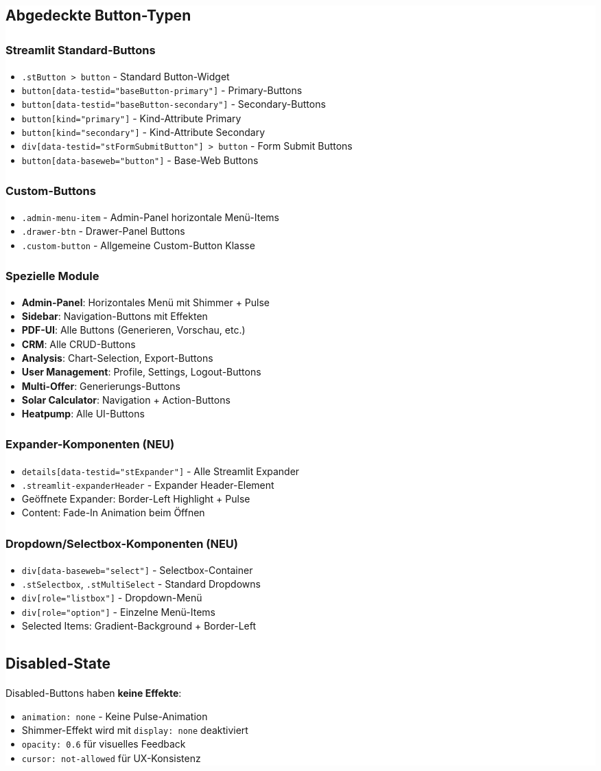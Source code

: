 ## Abgedeckte Button-Typen

### Streamlit Standard-Buttons

- `.stButton > button` - Standard Button-Widget
- `button[data-testid="baseButton-primary"]` - Primary-Buttons
- `button[data-testid="baseButton-secondary"]` - Secondary-Buttons
- `button[kind="primary"]` - Kind-Attribute Primary
- `button[kind="secondary"]` - Kind-Attribute Secondary
- `div[data-testid="stFormSubmitButton"] > button` - Form Submit Buttons
- `button[data-baseweb="button"]` - Base-Web Buttons

### Custom-Buttons

- `.admin-menu-item` - Admin-Panel horizontale Menü-Items
- `.drawer-btn` - Drawer-Panel Buttons
- `.custom-button` - Allgemeine Custom-Button Klasse

### Spezielle Module

- **Admin-Panel**: Horizontales Menü mit Shimmer + Pulse
- **Sidebar**: Navigation-Buttons mit Effekten
- **PDF-UI**: Alle Buttons (Generieren, Vorschau, etc.)
- **CRM**: Alle CRUD-Buttons
- **Analysis**: Chart-Selection, Export-Buttons
- **User Management**: Profile, Settings, Logout-Buttons
- **Multi-Offer**: Generierungs-Buttons
- **Solar Calculator**: Navigation + Action-Buttons
- **Heatpump**: Alle UI-Buttons

### Expander-Komponenten (NEU)

- `details[data-testid="stExpander"]` - Alle Streamlit Expander
- `.streamlit-expanderHeader` - Expander Header-Element
- Geöffnete Expander: Border-Left Highlight + Pulse
- Content: Fade-In Animation beim Öffnen

### Dropdown/Selectbox-Komponenten (NEU)

- `div[data-baseweb="select"]` - Selectbox-Container
- `.stSelectbox`, `.stMultiSelect` - Standard Dropdowns
- `div[role="listbox"]` - Dropdown-Menü
- `div[role="option"]` - Einzelne Menü-Items
- Selected Items: Gradient-Background + Border-Left

## Disabled-State

Disabled-Buttons haben **keine Effekte**:

- `animation: none` - Keine Pulse-Animation
- Shimmer-Effekt wird mit `display: none` deaktiviert
- `opacity: 0.6` für visuelles Feedback
- `cursor: not-allowed` für UX-Konsistenz
